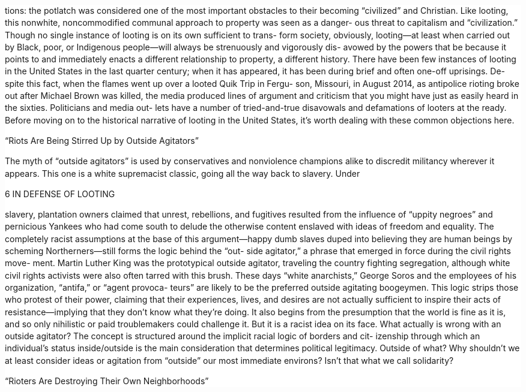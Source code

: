 tions: the potlatch was considered one of the most important obstacles
to their becoming “civilized” and Christian. Like looting, this nonwhite,
noncommodified communal approach to property was seen as a danger-
ous threat to capitalism and “civilization.”
Though no single instance of looting is on its own sufficient to trans-
form society, obviously, looting—at least when carried out by Black, poor,
or Indigenous people—will always be strenuously and vigorously dis-
avowed by the powers that be because it points to and immediately enacts
a different relationship to property, a different history. There have been few
instances of looting in the United States in the last quarter century; when
it has appeared, it has been during brief and often one-off uprisings. De-
spite this fact, when the flames went up over a looted Quik Trip in Fergu-
son, Missouri, in August 2014, as antipolice rioting broke out after Michael
Brown was killed, the media produced lines of argument and criticism that
you might have just as easily heard in the sixties. Politicians and media out-
lets have a number of tried-and-true disavowals and defamations of looters
at the ready. Before moving on to the historical narrative of looting in the
United States, it’s worth dealing with these common objections here.

“Riots Are Being Stirred Up by Outside Agitators”

The myth of “outside agitators” is used by conservatives and nonviolence
champions alike to discredit militancy wherever it appears. This one
is a white supremacist classic, going all the way back to slavery. Under


6 IN DEFENSE OF LOOTING

slavery, plantation owners claimed that unrest, rebellions, and fugitives
resulted from the influence of “uppity negroes” and pernicious Yankees
who had come south to delude the otherwise content enslaved with ideas
of freedom and equality. The completely racist assumptions at the base of
this argument—happy dumb slaves duped into believing they are human
beings by scheming Northerners—still forms the logic behind the “out-
side agitator,” a phrase that emerged in force during the civil rights move-
ment. Martin Luther King was the prototypical outside agitator, traveling
the country fighting segregation, although white civil rights activists were
also often tarred with this brush. These days “white anarchists,” George
Soros and the employees of his organization, “antifa,” or “agent provoca-
teurs” are likely to be the preferred outside agitating boogeymen.
This logic strips those who protest of their power, claiming that their
experiences, lives, and desires are not actually sufficient to inspire their
acts of resistance—implying that they don’t know what they’re doing. It
also begins from the presumption that the world is fine as it is, and so
only nihilistic or paid troublemakers could challenge it. But it is a racist
idea on its face. What actually is wrong with an outside agitator? The
concept is structured around the implicit racial logic of borders and cit-
izenship through which an individual’s status inside/outside is the main
consideration that determines political legitimacy. Outside of what?
Why shouldn’t we at least consider ideas or agitation from “outside”
our most immediate environs? Isn’t that what we call solidarity?

“Rioters Are Destroying Their Own Neighborhoods”

